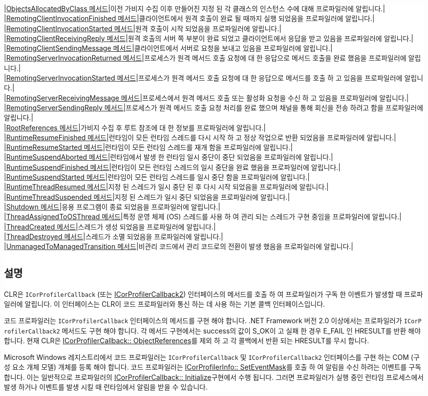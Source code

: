 |[ObjectsAllocatedByClass 메서드](../../../../docs/framework/unmanaged-api/profiling/icorprofilercallback-objectsallocatedbyclass-method.md)|이전 가비지 수집 이후 만들어진 지정 된 각 클래스의 인스턴스 수에 대해 프로파일러에 알립니다.|  
|[RemotingClientInvocationFinished 메서드](../../../../docs/framework/unmanaged-api/profiling/icorprofilercallback-remotingclientinvocationfinished-method.md)|클라이언트에서 원격 호출이 완료 될 때까지 실행 되었음을 프로파일러에 알립니다.|  
|[RemotingClientInvocationStarted 메서드](../../../../docs/framework/unmanaged-api/profiling/icorprofilercallback-remotingclientinvocationstarted-method.md)|원격 호출이 시작 되었음을 프로파일러에 알립니다.|  
|[RemotingClientReceivingReply 메서드](../../../../docs/framework/unmanaged-api/profiling/icorprofilercallback-remotingclientreceivingreply-method.md)|원격 호출의 서버 쪽 부분이 완료 되었고 클라이언트에서 응답을 받고 있음을 프로파일러에 알립니다.|  
|[RemotingClientSendingMessage 메서드](../../../../docs/framework/unmanaged-api/profiling/icorprofilercallback-remotingclientsendingmessage-method.md)|클라이언트에서 서버로 요청을 보내고 있음을 프로파일러에 알립니다.|  
|[RemotingServerInvocationReturned 메서드](../../../../docs/framework/unmanaged-api/profiling/icorprofilercallback-remotingserverinvocationreturned-method.md)|프로세스가 원격 메서드 호출 요청에 대 한 응답으로 메서드 호출을 완료 했음을 프로파일러에 알립니다.|  
|[RemotingServerInvocationStarted 메서드](../../../../docs/framework/unmanaged-api/profiling/icorprofilercallback-remotingserverinvocationstarted-method.md)|프로세스가 원격 메서드 호출 요청에 대 한 응답으로 메서드를 호출 하 고 있음을 프로파일러에 알립니다.|  
|[RemotingServerReceivingMessage 메서드](../../../../docs/framework/unmanaged-api/profiling/icorprofilercallback-remotingserverreceivingmessage-method.md)|프로세스에서 원격 메서드 호출 또는 활성화 요청을 수신 하 고 있음을 프로파일러에 알립니다.|  
|[RemotingServerSendingReply 메서드](../../../../docs/framework/unmanaged-api/profiling/icorprofilercallback-remotingserversendingreply-method.md)|프로세스가 원격 메서드 호출 요청 처리를 완료 했으며 채널을 통해 회신을 전송 하려고 함을 프로파일러에 알립니다.|  
|[RootReferences 메서드](../../../../docs/framework/unmanaged-api/profiling/icorprofilercallback-rootreferences-method.md)|가비지 수집 후 루트 참조에 대 한 정보를 프로파일러에 알립니다.|  
|[RuntimeResumeFinished 메서드](../../../../docs/framework/unmanaged-api/profiling/icorprofilercallback-runtimeresumefinished-method.md)|런타임이 모든 런타임 스레드를 다시 시작 하 고 정상 작업으로 반환 되었음을 프로파일러에 알립니다.|  
|[RuntimeResumeStarted 메서드](../../../../docs/framework/unmanaged-api/profiling/icorprofilercallback-runtimeresumestarted-method.md)|런타임이 모든 런타임 스레드를 재개 함을 프로파일러에 알립니다.|  
|[RuntimeSuspendAborted 메서드](../../../../docs/framework/unmanaged-api/profiling/icorprofilercallback-runtimesuspendaborted-method.md)|런타임에서 발생 한 런타임 일시 중단이 중단 되었음을 프로파일러에 알립니다.|  
|[RuntimeSuspendFinished 메서드](../../../../docs/framework/unmanaged-api/profiling/icorprofilercallback-runtimesuspendfinished-method.md)|런타임이 모든 런타임 스레드의 일시 중단을 완료 했음을 프로파일러에 알립니다.|  
|[RuntimeSuspendStarted 메서드](../../../../docs/framework/unmanaged-api/profiling/icorprofilercallback-runtimesuspendstarted-method.md)|런타임이 모든 런타임 스레드를 일시 중단 함을 프로파일러에 알립니다.|  
|[RuntimeThreadResumed 메서드](../../../../docs/framework/unmanaged-api/profiling/icorprofilercallback-runtimethreadresumed-method.md)|지정 된 스레드가 일시 중단 된 후 다시 시작 되었음을 프로파일러에 알립니다.|  
|[RuntimeThreadSuspended 메서드](../../../../docs/framework/unmanaged-api/profiling/icorprofilercallback-runtimethreadsuspended-method.md)|지정 된 스레드가 일시 중단 되었음을 프로파일러에 알립니다.|  
|[Shutdown 메서드](../../../../docs/framework/unmanaged-api/profiling/icorprofilercallback-shutdown-method.md)|응용 프로그램이 종료 되었음을 프로파일러에 알립니다.|  
|[ThreadAssignedToOSThread 메서드](../../../../docs/framework/unmanaged-api/profiling/icorprofilercallback-threadassignedtoosthread-method.md)|특정 운영 체제 (OS) 스레드를 사용 하 여 관리 되는 스레드가 구현 중임을 프로파일러에 알립니다.|  
|[ThreadCreated 메서드](../../../../docs/framework/unmanaged-api/profiling/icorprofilercallback-threadcreated-method.md)|스레드가 생성 되었음을 프로파일러에 알립니다.|  
|[ThreadDestroyed 메서드](../../../../docs/framework/unmanaged-api/profiling/icorprofilercallback-threaddestroyed-method.md)|스레드가 소멸 되었음을 프로파일러에 알립니다.|  
|[UnmanagedToManagedTransition 메서드](../../../../docs/framework/unmanaged-api/profiling/icorprofilercallback-unmanagedtomanagedtransition-method.md)|비관리 코드에서 관리 코드로의 전환이 발생 했음을 프로파일러에 알립니다.|  
  
## <a name="remarks"></a>설명  
 CLR은 `ICorProfilerCallback` (또는 [ICorProfilerCallback2](../../../../docs/framework/unmanaged-api/profiling/icorprofilercallback2-interface.md)) 인터페이스의 메서드를 호출 하 여 프로파일러가 구독 한 이벤트가 발생할 때 프로파일러에 알립니다. 이 인터페이스는 CLR이 코드 프로파일러와 통신 하는 데 사용 하는 기본 콜백 인터페이스입니다.  
  
 코드 프로파일러는 `ICorProfilerCallback` 인터페이스의 메서드를 구현 해야 합니다. .NET Framework 버전 2.0 이상에서는 프로파일러가 `ICorProfilerCallback2` 메서드도 구현 해야 합니다. 각 메서드 구현에서는 success의 값이 S_OK이 고 실패 한 경우 E_FAIL 인 HRESULT를 반환 해야 합니다. 현재 CLR은 [ICorProfilerCallback:: ObjectReferences](../../../../docs/framework/unmanaged-api/profiling/icorprofilercallback-objectreferences-method.md)를 제외 하 고 각 콜백에서 반환 되는 HRESULT를 무시 합니다.  
  
 Microsoft Windows 레지스트리에서 코드 프로파일러는 `ICorProfilerCallback` 및 `ICorProfilerCallback2` 인터페이스를 구현 하는 COM (구성 요소 개체 모델) 개체를 등록 해야 합니다. 코드 프로파일러는 [ICorProfilerInfo:: SetEventMask](../../../../docs/framework/unmanaged-api/profiling/icorprofilerinfo-seteventmask-method.md)를 호출 하 여 알림을 수신 하려는 이벤트를 구독 합니다. 이는 일반적으로 프로파일러의 [ICorProfilerCallback:: Initialize](../../../../docs/framework/unmanaged-api/profiling/icorprofilercallback-initialize-method.md)구현에서 수행 됩니다. 그러면 프로파일러가 실행 중인 런타임 프로세스에서 발생 하거나 이벤트를 발생 시킬 때 런타임에서 알림을 받을 수 있습니다.  
  